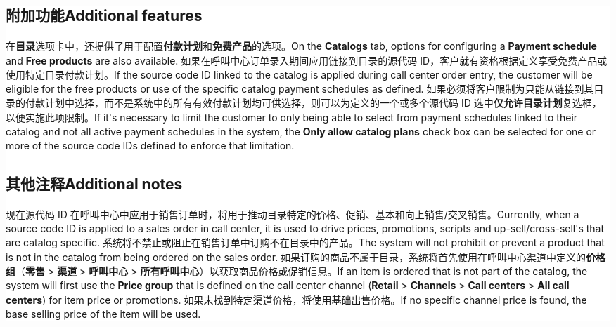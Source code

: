 ## <a name="additional-features"></a><span data-ttu-id="e50a9-190">附加功能</span><span class="sxs-lookup"><span data-stu-id="e50a9-190">Additional features</span></span>

<span data-ttu-id="e50a9-191">在**目录**选项卡中，还提供了用于配置**付款计划**和**免费产品**的选项。</span><span class="sxs-lookup"><span data-stu-id="e50a9-191">On the **Catalogs** tab, options for configuring a **Payment schedule** and **Free products** are also available.</span></span> <span data-ttu-id="e50a9-192">如果在呼叫中心订单录入期间应用链接到目录的源代码 ID，客户就有资格根据定义享受免费产品或使用特定目录付款计划。</span><span class="sxs-lookup"><span data-stu-id="e50a9-192">If the source code ID linked to the catalog is applied during call center order entry, the customer will be eligible for the free products or use of the specific catalog payment schedules as defined.</span></span> <span data-ttu-id="e50a9-193">如果必须将客户限制为只能从链接到其目录的付款计划中选择，而不是系统中的所有有效付款计划均可供选择，则可以为定义的一个或多个源代码 ID 选中**仅允许目录计划**复选框，以便实施此项限制。</span><span class="sxs-lookup"><span data-stu-id="e50a9-193">If it's necessary to limit the customer to only being able to select from payment schedules linked to their catalog and not all active payment schedules in the system, the **Only allow catalog plans** check box can be selected for one or more of the source code IDs defined to enforce that limitation.</span></span>

## <a name="additional-notes"></a><span data-ttu-id="e50a9-194">其他注释</span><span class="sxs-lookup"><span data-stu-id="e50a9-194">Additional notes</span></span>

<span data-ttu-id="e50a9-195">现在源代码 ID 在呼叫中心中应用于销售订单时，将用于推动目录特定的价格、促销、基本和向上销售/交叉销售。</span><span class="sxs-lookup"><span data-stu-id="e50a9-195">Currently, when a source code ID is applied to a sales order in call center, it is used to drive prices, promotions, scripts and up-sell/cross-sell's that are catalog specific.</span></span> <span data-ttu-id="e50a9-196">系统将不禁止或阻止在销售订单中订购不在目录中的产品。</span><span class="sxs-lookup"><span data-stu-id="e50a9-196">The system will not prohibit or prevent a product that is not in the catalog from being ordered on the sales order.</span></span> <span data-ttu-id="e50a9-197">如果订购的商品不属于目录，系统将首先使用在呼叫中心渠道中定义的**价格组**（**零售** > **渠道** > **呼叫中心** > **所有呼叫中心**）以获取商品价格或促销信息。</span><span class="sxs-lookup"><span data-stu-id="e50a9-197">If an item is ordered that is not part of the catalog, the system will first use the **Price group** that is defined on the call center channel (**Retail** > **Channels** > **Call centers** > **All call centers**) for item price or promotions.</span></span>  <span data-ttu-id="e50a9-198">如果未找到特定渠道价格，将使用基础出售价格。</span><span class="sxs-lookup"><span data-stu-id="e50a9-198">If no specific channel price is found, the base selling price of the item will be used.</span></span>
